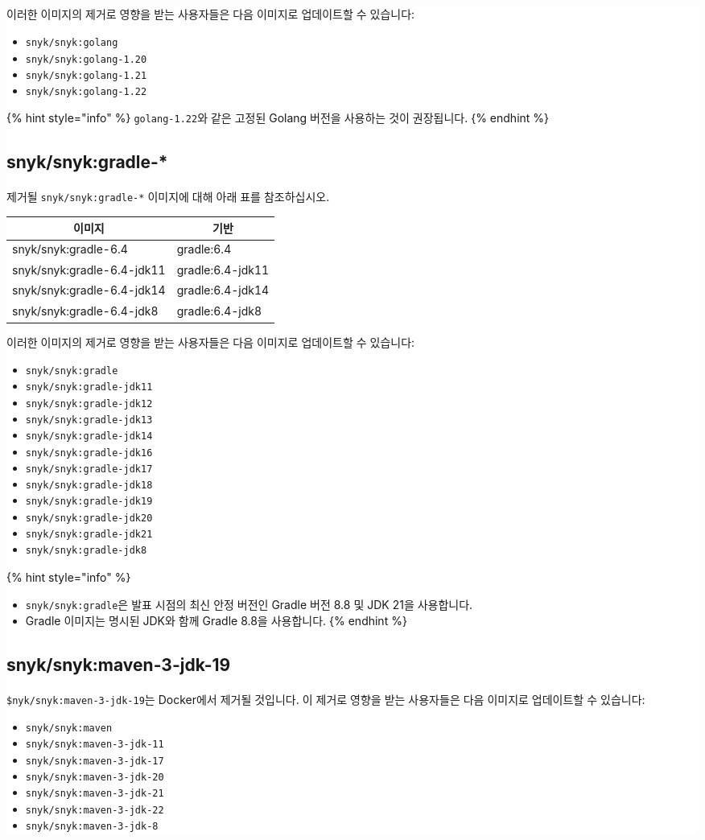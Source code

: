 이러한 이미지의 제거로 영향을 받는 사용자들은 다음 이미지로 업데이트할 수 있습니다:

- `snyk/snyk:golang`
- `snyk/snyk:golang-1.20`
- `snyk/snyk:golang-1.21`
- `snyk/snyk:golang-1.22`

{% hint style="info" %}
`golang-1.22`와 같은 고정된 Golang 버전을 사용하는 것이 권장됩니다.
{% endhint %}

## snyk/snyk:gradle-\* <a href="#snyk-snyk-gradle" id="snyk-snyk-gradle"></a>

제거될 `snyk/snyk:gradle-*` 이미지에 대해 아래 표를 참조하십시오.

| 이미지                      | 기반            |
| -------------------------- | ---------------- |
| snyk/snyk:gradle-6.4       | gradle:6.4       |
| snyk/snyk:gradle-6.4-jdk11 | gradle:6.4-jdk11 |
| snyk/snyk:gradle-6.4-jdk14 | gradle:6.4-jdk14 |
| snyk/snyk:gradle-6.4-jdk8  | gradle:6.4-jdk8  |

이러한 이미지의 제거로 영향을 받는 사용자들은 다음 이미지로 업데이트할 수 있습니다:

- `snyk/snyk:gradle`
- `snyk/snyk:gradle-jdk11`
- `snyk/snyk:gradle-jdk12`
- `snyk/snyk:gradle-jdk13`
- `snyk/snyk:gradle-jdk14`
- `snyk/snyk:gradle-jdk16`
- `snyk/snyk:gradle-jdk17`
- `snyk/snyk:gradle-jdk18`
- `snyk/snyk:gradle-jdk19`
- `snyk/snyk:gradle-jdk20`
- `snyk/snyk:gradle-jdk21`
- `snyk/snyk:gradle-jdk8`

{% hint style="info" %}
- `snyk/snyk:gradle`은 발표 시점의 최신 안정 버전인 Gradle 버전 8.8 및 JDK 21을 사용합니다.
- Gradle 이미지는 명시된 JDK와 함께 Gradle 8.8을 사용합니다.
{% endhint %}

## snyk/snyk:maven-3-jdk-19 <a href="#snyk-snyk-maven-3-jdk-19" id="snyk-snyk-maven-3-jdk-19"></a>

`$nyk/snyk:maven-3-jdk-19`는 Docker에서 제거될 것입니다. 이 제거로 영향을 받는 사용자들은 다음 이미지로 업데이트할 수 있습니다:

- `snyk/snyk:maven`
- `snyk/snyk:maven-3-jdk-11`
- `snyk/snyk:maven-3-jdk-17`
- `snyk/snyk:maven-3-jdk-20`
- `snyk/snyk:maven-3-jdk-21`
- `snyk/snyk:maven-3-jdk-22`
- `snyk/snyk:maven-3-jdk-8`
